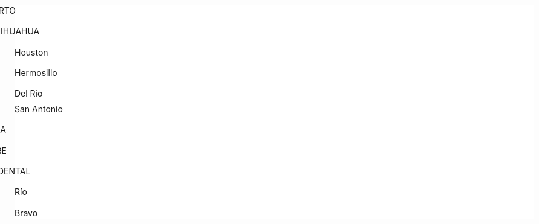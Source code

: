<div id="g-ai0-24" class="g-x g-aiAbs g-aiPointText" style="bottom:43.5721%;left:53.0885%;margin-left:-66px;width:132px;">

DESIERTO

DE
CHIHUAHUA

</div>

<div id="g-ai0-25" class="g-text g-aiAbs g-aiPointText" style="bottom:45.4133%;right:20.0391%;width:71px;">

Houston

</div>

<div id="g-ai0-26" class="g-text g-aiAbs g-aiPointText" style="bottom:44.9369%;left:35.3354%;width:85px;">

Hermosillo

</div>

<div id="g-ai0-27" class="g-text g-aiAbs g-aiPointText" style="bottom:44.1155%;left:64.2233%;width:65px;">

Del
Río

</div>

<div id="g-ai0-28" class="g-text g-aiAbs g-aiPointText" style="top:56.2177%;margin-top:-8.3px;left:71.3267%;width:92px;">

San
Antonio

</div>

<div id="g-ai0-29" class="g-x g-aiAbs g-aiPointText" style="bottom:39.0727%;left:42.0475%;margin-left:-63px;width:126px;">

SIERRA

MADRE

OCCIDENTAL

</div>

<div id="g-ai0-30" class="g-text g-aiAbs g-aiPointText" style="bottom:40.4771%;left:66.3684%;width:98px;">

Río

Bravo

</div>

<div id="g-ai0-31" class="g-text g-aiAbs g-aiPointText" style="top:58.751%;margin-top:-16.3px;right:35.032%;width:66px;">
